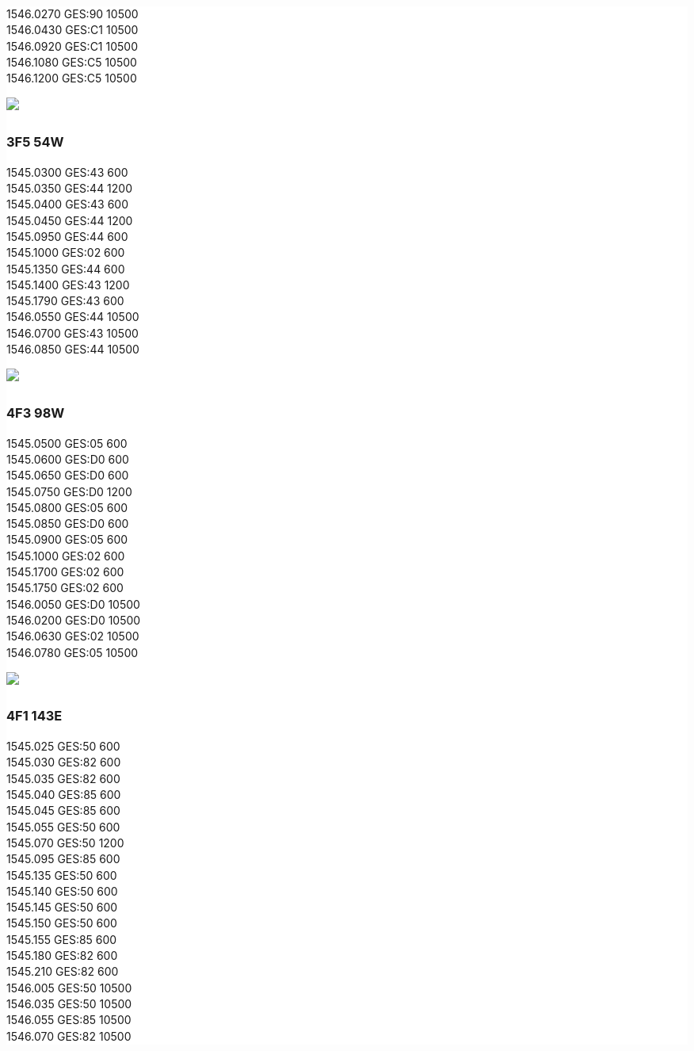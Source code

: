 1546.0270 GES:90 10500  
1546.0430 GES:C1 10500  
1546.0920 GES:C1 10500  
1546.1080 GES:C5 10500  
1546.1200 GES:C5 10500  
     
<img src="https://raw.githubusercontent.com/thebaldgeek/thebaldgeek.github.io/main/img/alphasatLband.PNG" height="400">       

### 3F5 54W  
1545.0300 GES:43 600  
1545.0350 GES:44 1200      
1545.0400 GES:43 600  
1545.0450 GES:44 1200    
1545.0950 GES:44 600  
1545.1000 GES:02 600  
1545.1350 GES:44 600  
1545.1400 GES:43 1200  
1545.1790 GES:43 600  
1546.0550 GES:44 10500  
1546.0700 GES:43 10500  
1546.0850 GES:44 10500  
   
<img src="https://raw.githubusercontent.com/thebaldgeek/thebaldgeek.github.io/main/img/54wL-Band.png" height="380">  

### 4F3 98W  
1545.0500 GES:05 600  
1545.0600 GES:D0 600  
1545.0650 GES:D0 600  
1545.0750 GES:D0 1200  
1545.0800 GES:05 600  
1545.0850 GES:D0 600  
1545.0900 GES:05 600  
1545.1000 GES:02 600  
1545.1700 GES:02 600  
1545.1750 GES:02 600  
1546.0050 GES:D0 10500  
1546.0200 GES:D0 10500  
1546.0630 GES:02 10500  
1546.0780 GES:05 10500      
  
<img src="https://raw.githubusercontent.com/thebaldgeek/thebaldgeek.github.io/main/img/98w_L-Band_rtlsdr_activepatch.PNG" height="380">  

### 4F1 143E  
1545.025 GES:50 600   
1545.030 GES:82 600  
1545.035 GES:82 600   
1545.040 GES:85 600   
1545.045 GES:85 600   
1545.055 GES:50 600   
1545.070 GES:50 1200    
1545.095 GES:85 600   
1545.135 GES:50 600   
1545.140 GES:50 600   
1545.145 GES:50 600   
1545.150 GES:50 600   
1545.155 GES:85 600   
1545.180 GES:82 600   
1545.210 GES:82 600   
1546.005 GES:50 10500   
1546.035 GES:50 10500   
1546.055 GES:85 10500   
1546.070 GES:82 10500   